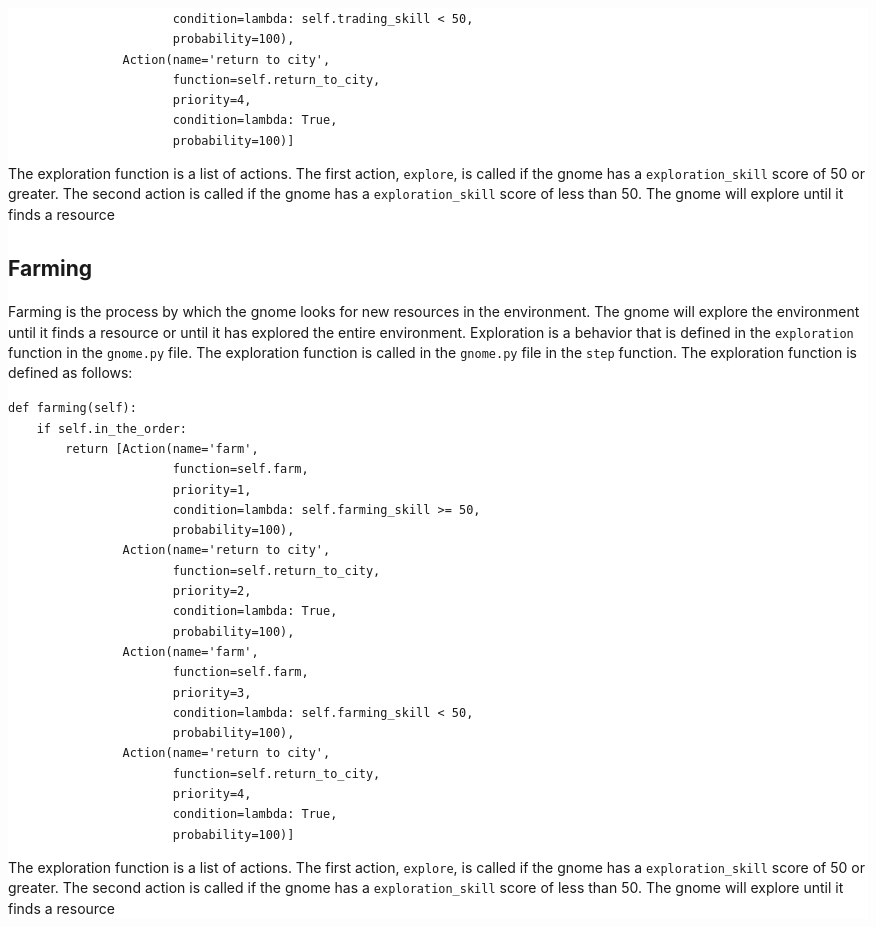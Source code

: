                            condition=lambda: self.trading_skill < 50,
                           probability=100),
                    Action(name='return to city',
                           function=self.return_to_city,
                           priority=4,
                           condition=lambda: True,
                           probability=100)]

The exploration function is a list of actions. The first action, `explore`, is called if the gnome has a `exploration_skill` score of 50 or greater. The second action is called if the gnome has a `exploration_skill` score of less than 50. The gnome will explore until it finds a resource

## Farming

Farming is the process by which the gnome looks for new resources in the environment. The gnome will explore the environment until it finds a resource or until it has explored the entire environment. Exploration is a behavior that is defined in the `exploration` function in the `gnome.py` file. The exploration function is called in the `gnome.py` file in the `step` function. The exploration function is defined as follows:

    def farming(self):
        if self.in_the_order:
            return [Action(name='farm',
                           function=self.farm,
                           priority=1,
                           condition=lambda: self.farming_skill >= 50,
                           probability=100),
                    Action(name='return to city',
                           function=self.return_to_city,
                           priority=2,
                           condition=lambda: True,
                           probability=100),
                    Action(name='farm',
                           function=self.farm,
                           priority=3,
                           condition=lambda: self.farming_skill < 50,
                           probability=100),
                    Action(name='return to city',
                           function=self.return_to_city,
                           priority=4,
                           condition=lambda: True,
                           probability=100)]


The exploration function is a list of actions. The first action, `explore`, is called if the gnome has a `exploration_skill` score of 50 or greater. The second action is called if the gnome has a `exploration_skill` score of less than 50. The gnome will explore until it finds a resource